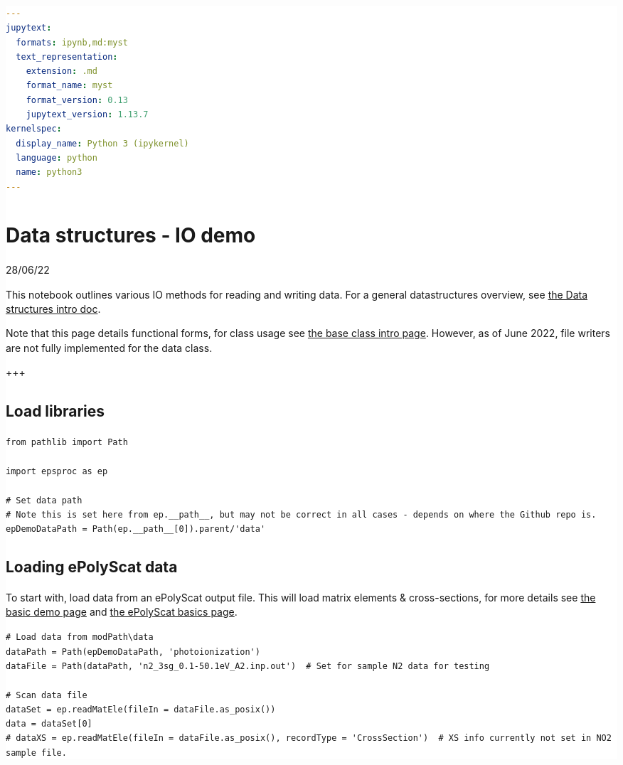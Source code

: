 ```yaml
---
jupytext:
  formats: ipynb,md:myst
  text_representation:
    extension: .md
    format_name: myst
    format_version: 0.13
    jupytext_version: 1.13.7
kernelspec:
  display_name: Python 3 (ipykernel)
  language: python
  name: python3
---
```


# Data structures - IO demo

28/06/22

This notebook outlines various IO methods for reading and writing data. For a general datastructures overview, see [the Data structures intro doc](https://epsproc.readthedocs.io/en/latest/dataStructures/ePSproc_dataStructures_demo_070622.html).

Note that this page details functional forms, for class usage see [the base class intro page](https://epsproc.readthedocs.io/en/latest/demos/ePSproc_class_demo_161020.html). However, as of June 2022, file writers are not fully implemented for the data class.

+++

## Load libraries

```{code-cell} ipython3
from pathlib import Path

import epsproc as ep

# Set data path
# Note this is set here from ep.__path__, but may not be correct in all cases - depends on where the Github repo is.
epDemoDataPath = Path(ep.__path__[0]).parent/'data'
```

## Loading ePolyScat data

To start with, load data from an ePolyScat output file. This will load matrix elements & cross-sections, for more details see [the basic demo page](https://epsproc.readthedocs.io/en/latest/demos/ePSproc_demo_Aug2019.html) and [the ePolyScat basics page](https://epsproc.readthedocs.io/en/latest/ePS_ePSproc_tutorial/ePS_tutorial_080520.html#Results).

```{code-cell} ipython3
# Load data from modPath\data
dataPath = Path(epDemoDataPath, 'photoionization')
dataFile = Path(dataPath, 'n2_3sg_0.1-50.1eV_A2.inp.out')  # Set for sample N2 data for testing

# Scan data file
dataSet = ep.readMatEle(fileIn = dataFile.as_posix())
data = dataSet[0]
# dataXS = ep.readMatEle(fileIn = dataFile.as_posix(), recordType = 'CrossSection')  # XS info currently not set in NO2 sample file.
```
